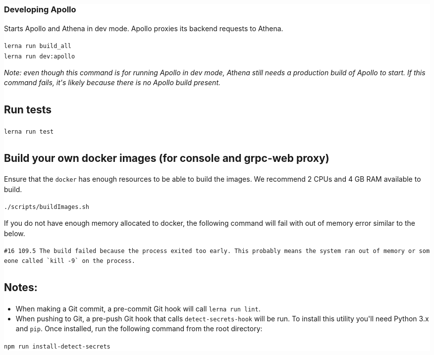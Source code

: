 ### Developing Apollo

Starts Apollo and Athena in dev mode. Apollo proxies its backend requests to Athena.

```sh
lerna run build_all
lerna run dev:apollo
```

_Note: even though this command is for running Apollo in dev mode, Athena still needs a production build of Apollo to start. If this command fails, it's likely because there is no Apollo build present._

## Run tests

```sh
lerna run test
```

## Build your own docker images (for console and grpc-web proxy)
Ensure that the `docker` has enough resources to be able to build the images. We recommend 2 CPUs and 4 GB RAM available to build.

`./scripts/buildImages.sh`

If you do not have enough memory allocated to docker, the following command will fail with out of memory error similar to the below.

```#16 109.5 The build failed because the process exited too early. This probably means the system ran out of memory or someone called `kill -9` on the process.```

## Notes:
* When making a Git commit, a pre-commit Git hook will call `lerna run lint`.
* When pushing to Git, a pre-push Git hook that calls `detect-secrets-hook` will be run. To install this utility you'll need Python 3.x and `pip`. Once installed, run the following command from the root directory:
```bash
npm run install-detect-secrets
```
